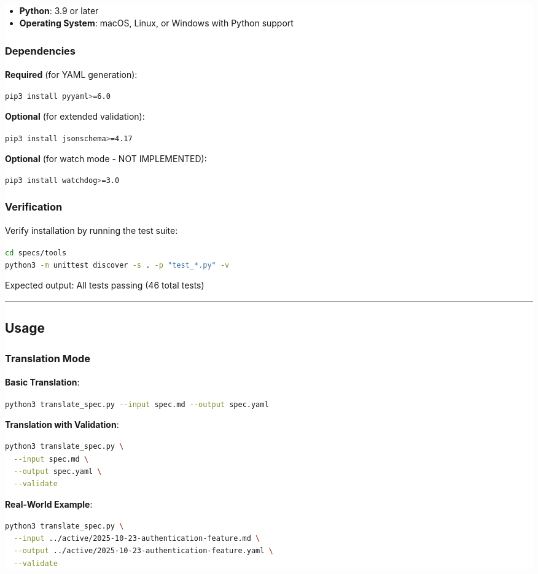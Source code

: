 - **Python**: 3.9 or later
- **Operating System**: macOS, Linux, or Windows with Python support

### Dependencies

**Required** (for YAML generation):
```bash
pip3 install pyyaml>=6.0
```

**Optional** (for extended validation):
```bash
pip3 install jsonschema>=4.17
```

**Optional** (for watch mode - NOT IMPLEMENTED):
```bash
pip3 install watchdog>=3.0
```

### Verification

Verify installation by running the test suite:

```bash
cd specs/tools
python3 -m unittest discover -s . -p "test_*.py" -v
```

Expected output: All tests passing (46 total tests)

---

## Usage

### Translation Mode

**Basic Translation**:
```bash
python3 translate_spec.py --input spec.md --output spec.yaml
```

**Translation with Validation**:
```bash
python3 translate_spec.py \
  --input spec.md \
  --output spec.yaml \
  --validate
```

**Real-World Example**:
```bash
python3 translate_spec.py \
  --input ../active/2025-10-23-authentication-feature.md \
  --output ../active/2025-10-23-authentication-feature.yaml \
  --validate
```
